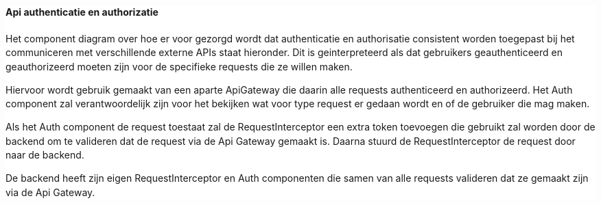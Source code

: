 #### Api authenticatie en authorizatie

Het component diagram over hoe er voor gezorgd wordt dat authenticatie en authorisatie consistent worden toegepast bij het communiceren met verschillende externe APIs staat hieronder.
Dit is geinterpreteerd als dat gebruikers geauthenticeerd en geauthorizeerd moeten zijn voor de specifieke requests die ze willen maken.

Hiervoor wordt gebruik gemaakt van een aparte ApiGateway die daarin alle requests authenticeerd en authorizeerd.
Het Auth component zal verantwoordelijk zijn voor het bekijken wat voor type request er gedaan wordt en of de gebruiker die mag maken.

Als het Auth component de request toestaat zal de RequestInterceptor een extra token toevoegen die gebruikt zal worden door de backend om te valideren dat de request via de Api Gateway gemaakt is.
Daarna stuurd de RequestInterceptor de request door naar de backend.

De backend heeft zijn eigen RequestInterceptor en Auth componenten die samen van alle requests valideren dat ze gemaakt zijn via de Api Gateway.

